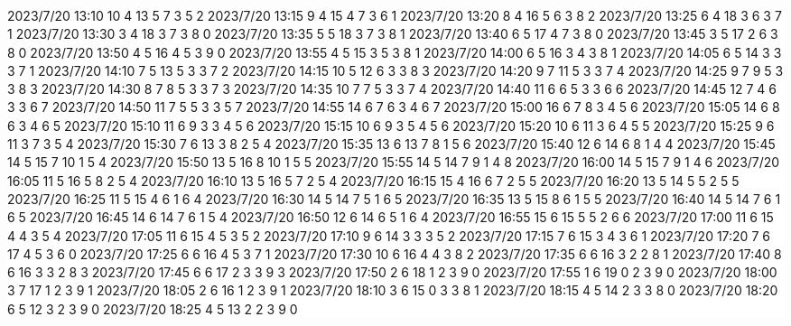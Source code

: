 2023/7/20 13:10	10	4	13	5	7	3	5	2
2023/7/20 13:15	9	4	15	4	7	3	6	1
2023/7/20 13:20	8	4	16	5	6	3	8	2
2023/7/20 13:25	6	4	18	3	6	3	7	1
2023/7/20 13:30	3	4	18	3	7	3	8	0
2023/7/20 13:35	5	5	18	3	7	3	8	1
2023/7/20 13:40	6	5	17	4	7	3	8	0
2023/7/20 13:45	3	5	17	2	6	3	8	0
2023/7/20 13:50	4	5	16	4	5	3	9	0
2023/7/20 13:55	4	5	15	3	5	3	8	1
2023/7/20 14:00	6	5	16	3	4	3	8	1
2023/7/20 14:05	6	5	14	3	3	3	7	1
2023/7/20 14:10	7	5	13	5	3	3	7	2
2023/7/20 14:15	10	5	12	6	3	3	8	3
2023/7/20 14:20	9	7	11	5	3	3	7	4
2023/7/20 14:25	9	7	9	5	3	3	8	3
2023/7/20 14:30	8	7	8	5	3	3	7	3
2023/7/20 14:35	10	7	7	5	3	3	7	4
2023/7/20 14:40	11	6	6	5	3	3	6	6
2023/7/20 14:45	12	7	4	6	3	3	6	7
2023/7/20 14:50	11	7	5	5	3	3	5	7
2023/7/20 14:55	14	6	7	6	3	4	6	7
2023/7/20 15:00	16	6	7	8	3	4	5	6
2023/7/20 15:05	14	6	8	6	3	4	6	5
2023/7/20 15:10	11	6	9	3	3	4	5	6
2023/7/20 15:15	10	6	9	3	5	4	5	6
2023/7/20 15:20	10	6	11	3	6	4	5	5
2023/7/20 15:25	9	6	11	3	7	3	5	4
2023/7/20 15:30	7	6	13	3	8	2	5	4
2023/7/20 15:35	13	6	13	7	8	1	5	6
2023/7/20 15:40	12	6	14	6	8	1	4	4
2023/7/20 15:45	14	5	15	7	10	1	5	4
2023/7/20 15:50	13	5	16	8	10	1	5	5
2023/7/20 15:55	14	5	14	7	9	1	4	8
2023/7/20 16:00	14	5	15	7	9	1	4	6
2023/7/20 16:05	11	5	16	5	8	2	5	4
2023/7/20 16:10	13	5	16	5	7	2	5	4
2023/7/20 16:15	15	4	16	6	7	2	5	5
2023/7/20 16:20	13	5	14	5	5	2	5	5
2023/7/20 16:25	11	5	15	4	6	1	6	4
2023/7/20 16:30	14	5	14	7	5	1	6	5
2023/7/20 16:35	13	5	15	8	6	1	5	5
2023/7/20 16:40	14	5	14	7	6	1	6	5
2023/7/20 16:45	14	6	14	7	6	1	5	4
2023/7/20 16:50	12	6	14	6	5	1	6	4
2023/7/20 16:55	15	6	15	5	5	2	6	6
2023/7/20 17:00	11	6	15	4	4	3	5	4
2023/7/20 17:05	11	6	15	4	5	3	5	2
2023/7/20 17:10	9	6	14	3	3	3	5	2
2023/7/20 17:15	7	6	15	3	4	3	6	1
2023/7/20 17:20	7	6	17	4	5	3	6	0
2023/7/20 17:25	6	6	16	4	5	3	7	1
2023/7/20 17:30	10	6	16	4	4	3	8	2
2023/7/20 17:35	6	6	16	3	2	2	8	1
2023/7/20 17:40	8	6	16	3	3	2	8	3
2023/7/20 17:45	6	6	17	2	3	3	9	3
2023/7/20 17:50	2	6	18	1	2	3	9	0
2023/7/20 17:55	1	6	19	0	2	3	9	0
2023/7/20 18:00	3	7	17	1	2	3	9	1
2023/7/20 18:05	2	6	16	1	2	3	9	1
2023/7/20 18:10	3	6	15	0	3	3	8	1
2023/7/20 18:15	4	5	14	2	3	3	8	0
2023/7/20 18:20	6	5	12	3	2	3	9	0
2023/7/20 18:25	4	5	13	2	2	3	9	0